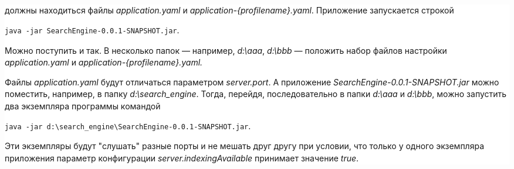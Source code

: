 должны находиться файлы <i>application.yaml</i> и <i>application-{profilename}.yaml</i>.
Приложение запускается строкой

`java -jar SearchEngine-0.0.1-SNAPSHOT.jar`.

Можно поступить и так. В несколько папок — например, <i>d:\aaa</i>, <i>d:\bbb</i>
— положить набор файлов настройки <i>application.yaml</i>
и <i>application-{profilename}.yaml.</i>
<p>
Файлы <i>application.yaml</i> будут отличаться параметром <i>server.port</i>. 
А приложение <i>SearchEngine-0.0.1-SNAPSHOT.jar</i> можно поместить, например,
в папку <i>d:\search_engine</i>. Тогда, перейдя, последовательно в папки 
<i>d:\aaa</i> и <i>d:\bbb</i>, можно запустить два экземпляра программы командой

`java -jar d:\search_engine\SearchEngine-0.0.1-SNAPSHOT.jar`.

Эти экземпляры будут "слушать" разные порты и не мешать друг другу при условии,
что только у одного экземпляра приложения параметр конфигурации
<i>server.indexingAvailable</i> принимает значение <i>true</i>. 